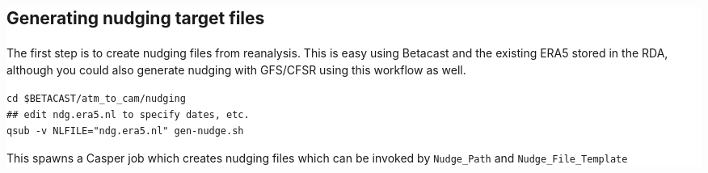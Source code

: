 ## Generating nudging target files

The first step is to create nudging files from reanalysis. This is easy using Betacast and the existing ERA5 stored in the RDA, although you could also generate nudging with GFS/CFSR using this workflow as well.

```
cd $BETACAST/atm_to_cam/nudging
## edit ndg.era5.nl to specify dates, etc.
qsub -v NLFILE="ndg.era5.nl" gen-nudge.sh
```

This spawns a Casper job which creates nudging files which can be invoked by `Nudge_Path` and `Nudge_File_Template`
